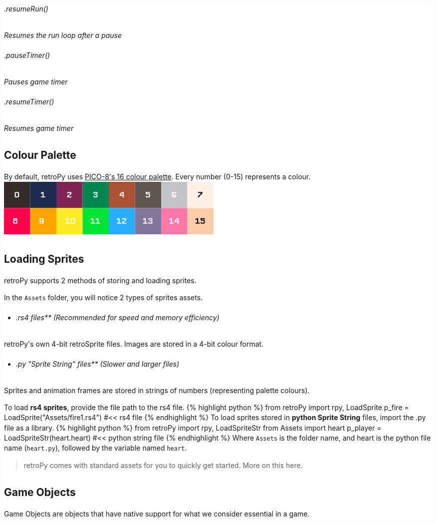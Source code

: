 ###### .resumeRun()  
*Resumes the run loop after a pause*

###### .pauseTimer()  
*Pauses game timer*

###### .resumeTimer()  
*Resumes game timer*


## Colour Palette
By default, retroPy uses [PICO-8's 16 colour palette](https://lospec.com/palette-list/pico-8). Every number (0-15) represents a colour.
![retroPy's 16 colour palette](https://raw.githubusercontent.com/respawnin/retropy-docs/main/assets/basics/retropy-colour-palette.png)



## Loading Sprites
retroPy supports 2 methods of storing and loading sprites.

In the `Assets` folder, you will notice 2 types of sprites assets.
- ###### .rs4 files** (Recommended for speed and memory efficiency)
retroPy's own 4-bit retroSprite files.
Images are stored in a 4-bit colour format. 
- ###### .py "Sprite String" files** (Slower and larger files)
Sprites and animation frames are stored in strings of numbers (representing palette colours). 

To load **rs4 sprites**, provide the file path to the rs4 file.
{% highlight python  %}
    from retroPy import rpy, LoadSprite
    p_fire = LoadSprite("Assets/fire1.rs4") #<< rs4 file 
{% endhighlight %}
To load sprites stored in **python Sprite String** files, import the .py file as a library.
{% highlight python  %}
    from retroPy import rpy, LoadSpriteStr
    from Assets import heart
    p_player = LoadSpriteStr(heart.heart) #<< python string file
{% endhighlight %}
Where `Assets` is the folder name, and heart is the python file name (`heart.py`), followed by the variable named `heart`.
> retroPy comes with standard assets for you to quickly get started. More on this here.



## Game Objects
Game Objects are objects that have native support for what we consider essential in a game. 
